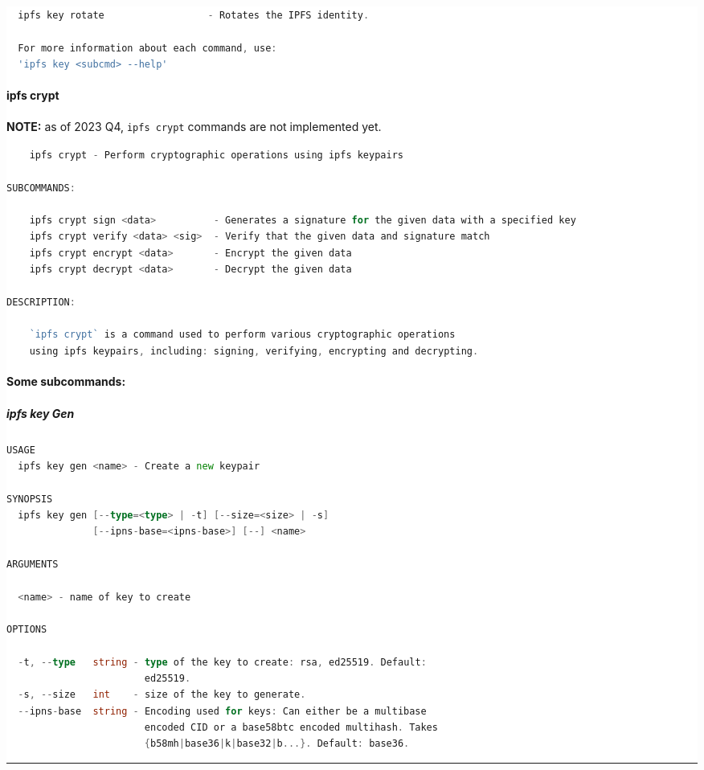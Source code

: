 ```go
  ipfs key rotate                  - Rotates the IPFS identity.

  For more information about each command, use:
  'ipfs key <subcmd> --help'
```

#### ipfs crypt

**NOTE:** as of 2023 Q4, `ipfs crypt` commands are not implemented yet.

```go
    ipfs crypt - Perform cryptographic operations using ipfs keypairs

SUBCOMMANDS:

    ipfs crypt sign <data>          - Generates a signature for the given data with a specified key
    ipfs crypt verify <data> <sig>  - Verify that the given data and signature match
    ipfs crypt encrypt <data>       - Encrypt the given data
    ipfs crypt decrypt <data>       - Decrypt the given data

DESCRIPTION:

    `ipfs crypt` is a command used to perform various cryptographic operations
    using ipfs keypairs, including: signing, verifying, encrypting and decrypting.
```

#### Some subcommands:

##### ipfs key Gen


```go
USAGE
  ipfs key gen <name> - Create a new keypair

SYNOPSIS
  ipfs key gen [--type=<type> | -t] [--size=<size> | -s]
               [--ipns-base=<ipns-base>] [--] <name>

ARGUMENTS

  <name> - name of key to create

OPTIONS

  -t, --type   string - type of the key to create: rsa, ed25519. Default:
                        ed25519.
  -s, --size   int    - size of the key to generate.
  --ipns-base  string - Encoding used for keys: Can either be a multibase
                        encoded CID or a base58btc encoded multihash. Takes
                        {b58mh|base36|k|base32|b...}. Default: base36.
```

* * *
